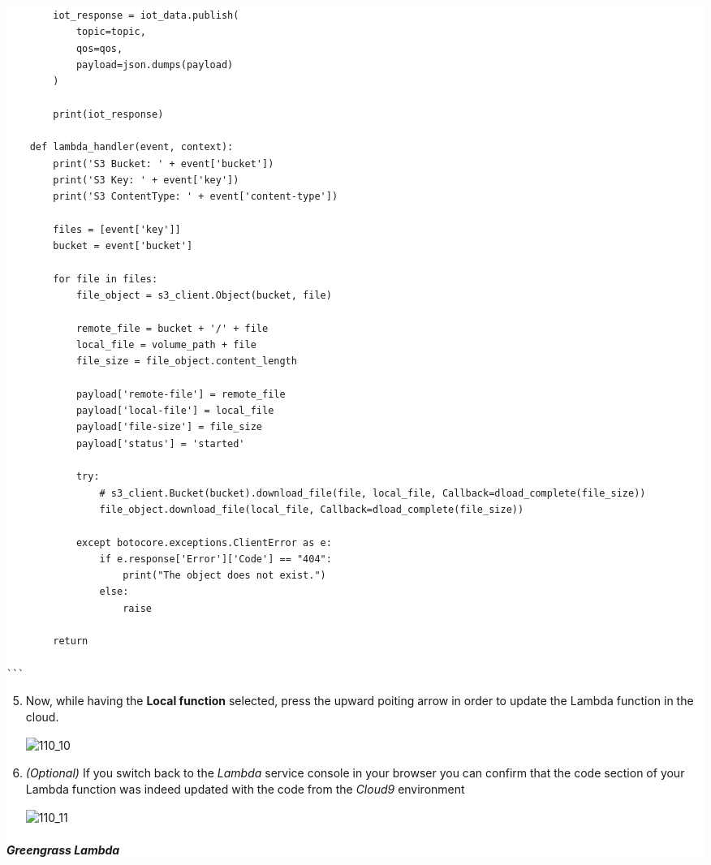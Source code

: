 		    iot_response = iot_data.publish(
		        topic=topic,
		        qos=qos,
		        payload=json.dumps(payload)
		    )
		    
		    print(iot_response)
		
		def lambda_handler(event, context):
		    print('S3 Bucket: ' + event['bucket'])
		    print('S3 Key: ' + event['key'])
		    print('S3 ContentType: ' + event['content-type'])
		    
		    files = [event['key']]
		    bucket = event['bucket']
		
		    for file in files:
		        file_object = s3_client.Object(bucket, file)
		        
		        remote_file = bucket + '/' + file
		        local_file = volume_path + file
		        file_size = file_object.content_length
		
		        payload['remote-file'] = remote_file
		        payload['local-file'] = local_file
		        payload['file-size'] = file_size
		        payload['status'] = 'started'
		
		        try:
		            # s3_client.Bucket(bucket).download_file(file, local_file, Callback=dload_complete(file_size))
		            file_object.download_file(local_file, Callback=dload_complete(file_size))
		            
		        except botocore.exceptions.ClientError as e:
		            if e.response['Error']['Code'] == "404":
		                print("The object does not exist.")
		            else:
		                raise
		    
		    return

	```
	
5. Now, while having the **Local function** selected, press the upward poiting arrow in order to update the Lambda function in the cloud.

	![110_10](/api/workshops/sbe-workshop-2018/content/assets/images/110_10.png)

6. *(Optional)* If you switch back to the *Lambda* service console in your browser you can confirm that the code section of your Lambda function was indeed updated with the code from the *Cloud9* environment

	![110_11](/api/workshops/sbe-workshop-2018/content/assets/images/110_11.png)

##### Greengrass Lambda

